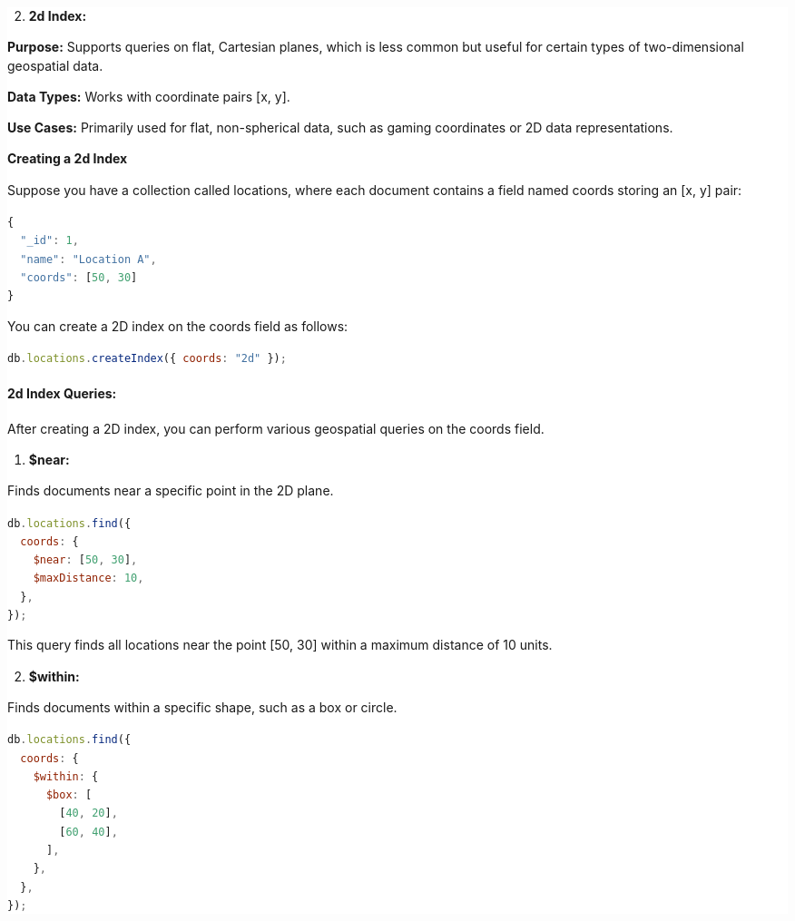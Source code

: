 2. **2d Index:**

**Purpose:** Supports queries on flat, Cartesian planes, which is less common but useful for certain types of two-dimensional geospatial data.

**Data Types:** Works with coordinate pairs [x, y].

**Use Cases:** Primarily used for flat, non-spherical data, such as gaming coordinates or 2D data representations.

**Creating a 2d Index**

Suppose you have a collection called locations, where each document contains a field named coords storing an [x, y] pair:

```js
{
  "_id": 1,
  "name": "Location A",
  "coords": [50, 30]
}
```

You can create a 2D index on the coords field as follows:

```js
db.locations.createIndex({ coords: "2d" });
```

#### 2d Index Queries:

After creating a 2D index, you can perform various geospatial queries on the coords field.

1. **$near:**

Finds documents near a specific point in the 2D plane.

```js
db.locations.find({
  coords: {
    $near: [50, 30],
    $maxDistance: 10,
  },
});
```

This query finds all locations near the point [50, 30] within a maximum distance of 10 units.

2. **$within:**

Finds documents within a specific shape, such as a box or circle.

```js
db.locations.find({
  coords: {
    $within: {
      $box: [
        [40, 20],
        [60, 40],
      ],
    },
  },
});
```
